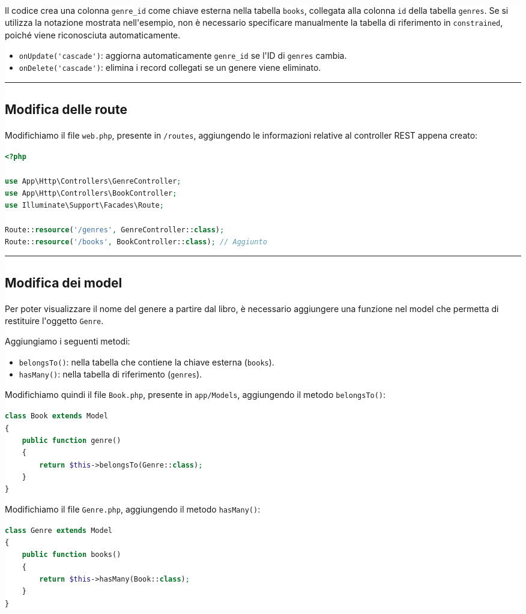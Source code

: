 Il codice crea una colonna `genre_id` come chiave esterna nella tabella `books`, collegata alla colonna `id` della tabella `genres`. Se si utilizza la notazione mostrata nell'esempio, non è necessario specificare manualmente la tabella di riferimento in `constrained`, poiché viene riconosciuta automaticamente.

- `onUpdate('cascade')`: aggiorna automaticamente `genre_id` se l'ID di `genres` cambia.
- `onDelete('cascade')`: elimina i record collegati se un genere viene eliminato.

---

<div style="page-break-after: always;"></div>

## Modifica delle route

Modifichiamo il file `web.php`, presente in `/routes`, aggiungendo le informazioni relative al controller REST appena creato:

```php
<?php

use App\Http\Controllers\GenreController;
use App\Http\Controllers\BookController;
use Illuminate\Support\Facades\Route;

Route::resource('/genres', GenreController::class);
Route::resource('/books', BookController::class); // Aggiunto
```

---

## Modifica dei model

Per poter visualizzare il nome del genere a partire dal libro, è necessario aggiungere una funzione nel model che permetta di restituire l'oggetto `Genre`.

Aggiungiamo i seguenti metodi:

- `belongsTo()`: nella tabella che contiene la chiave esterna (`books`).
- `hasMany()`: nella tabella di riferimento (`genres`).

Modifichiamo quindi il file `Book.php`, presente in `app/Models`, aggiungendo il metodo `belongsTo()`:

```php
class Book extends Model
{
    public function genre()
    {
        return $this->belongsTo(Genre::class);
    }
}
```

Modifichiamo il file `Genre.php`, aggiungendo il metodo `hasMany()`:

```php
class Genre extends Model
{
    public function books()
    {
        return $this->hasMany(Book::class);
    }
}
```
